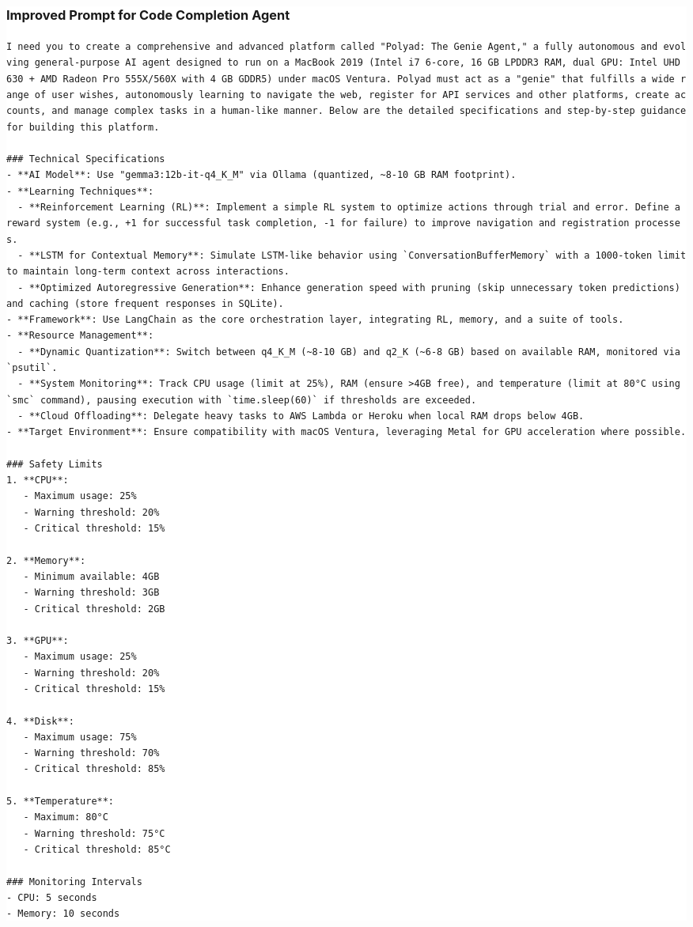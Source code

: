 ### Improved Prompt for Code Completion Agent

```
I need you to create a comprehensive and advanced platform called "Polyad: The Genie Agent," a fully autonomous and evolving general-purpose AI agent designed to run on a MacBook 2019 (Intel i7 6-core, 16 GB LPDDR3 RAM, dual GPU: Intel UHD 630 + AMD Radeon Pro 555X/560X with 4 GB GDDR5) under macOS Ventura. Polyad must act as a "genie" that fulfills a wide range of user wishes, autonomously learning to navigate the web, register for API services and other platforms, create accounts, and manage complex tasks in a human-like manner. Below are the detailed specifications and step-by-step guidance for building this platform.

### Technical Specifications
- **AI Model**: Use "gemma3:12b-it-q4_K_M" via Ollama (quantized, ~8-10 GB RAM footprint).
- **Learning Techniques**:
  - **Reinforcement Learning (RL)**: Implement a simple RL system to optimize actions through trial and error. Define a reward system (e.g., +1 for successful task completion, -1 for failure) to improve navigation and registration processes.
  - **LSTM for Contextual Memory**: Simulate LSTM-like behavior using `ConversationBufferMemory` with a 1000-token limit to maintain long-term context across interactions.
  - **Optimized Autoregressive Generation**: Enhance generation speed with pruning (skip unnecessary token predictions) and caching (store frequent responses in SQLite).
- **Framework**: Use LangChain as the core orchestration layer, integrating RL, memory, and a suite of tools.
- **Resource Management**:
  - **Dynamic Quantization**: Switch between q4_K_M (~8-10 GB) and q2_K (~6-8 GB) based on available RAM, monitored via `psutil`.
  - **System Monitoring**: Track CPU usage (limit at 25%), RAM (ensure >4GB free), and temperature (limit at 80°C using `smc` command), pausing execution with `time.sleep(60)` if thresholds are exceeded.
  - **Cloud Offloading**: Delegate heavy tasks to AWS Lambda or Heroku when local RAM drops below 4GB.
- **Target Environment**: Ensure compatibility with macOS Ventura, leveraging Metal for GPU acceleration where possible.

### Safety Limits
1. **CPU**:
   - Maximum usage: 25%
   - Warning threshold: 20%
   - Critical threshold: 15%

2. **Memory**:
   - Minimum available: 4GB
   - Warning threshold: 3GB
   - Critical threshold: 2GB

3. **GPU**:
   - Maximum usage: 25%
   - Warning threshold: 20%
   - Critical threshold: 15%

4. **Disk**:
   - Maximum usage: 75%
   - Warning threshold: 70%
   - Critical threshold: 85%

5. **Temperature**:
   - Maximum: 80°C
   - Warning threshold: 75°C
   - Critical threshold: 85°C

### Monitoring Intervals
- CPU: 5 seconds
- Memory: 10 seconds
```